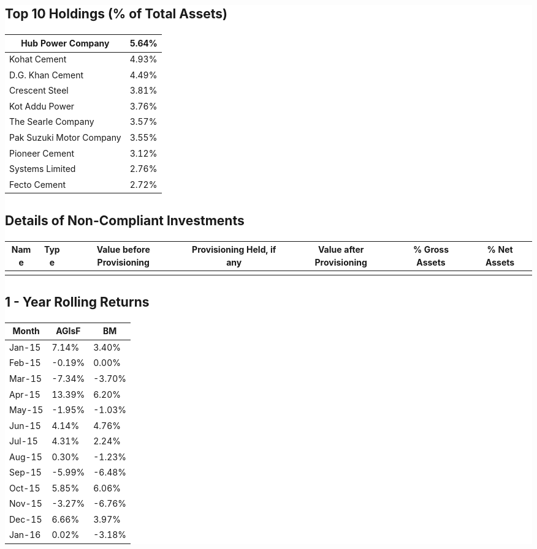 ## Top 10 Holdings (% of Total Assets)

|Hub Power Company|5.64%|
|---|---|
|Kohat Cement|4.93%|
|D.G. Khan Cement|4.49%|
|Crescent Steel|3.81%|
|Kot Addu Power|3.76%|
|The Searle Company|3.57%|
|Pak Suzuki Motor Company|3.55%|
|Pioneer Cement|3.12%|
|Systems Limited|2.76%|
|Fecto Cement|2.72%|

## Details of Non-Compliant Investments

|Name|Type|Value before Provisioning|Provisioning Held, if any|Value after Provisioning|% Gross Assets|% Net Assets|
|---|---|---|---|---|---|---|
| | | | | | | |

## 1 - Year Rolling Returns

|Month|AGIsF|BM|
|---|---|---|
|Jan-15|7.14%|3.40%|
|Feb-15|-0.19%|0.00%|
|Mar-15|-7.34%|-3.70%|
|Apr-15|13.39%|6.20%|
|May-15|-1.95%|-1.03%|
|Jun-15|4.14%|4.76%|
|Jul-15|4.31%|2.24%|
|Aug-15|0.30%|-1.23%|
|Sep-15|-5.99%|-6.48%|
|Oct-15|5.85%|6.06%|
|Nov-15|-3.27%|-6.76%|
|Dec-15|6.66%|3.97%|
|Jan-16|0.02%|-3.18%|
